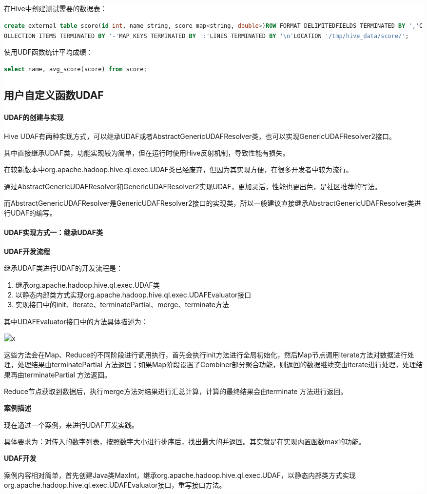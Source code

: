 在Hive中创建测试需要的数据表：

```sql
create external table score(id int, name string, score map<string, double>)ROW FORMAT DELIMITEDFIELDS TERMINATED BY ','COLLECTION ITEMS TERMINATED BY '-'MAP KEYS TERMINATED BY ':'LINES TERMINATED BY '\n'LOCATION '/tmp/hive_data/score/';
```

使用UDF函数统计平均成绩：

```sql
select name, avg_score(score) from score;
```



## 用户自定义函数UDAF

#### UDAF的创建与实现

Hive UDAF有两种实现方式，可以继承UDAF或者AbstractGenericUDAFResolver类，也可以实现GenericUDAFResolver2接口。

其中直接继承UDAF类，功能实现较为简单，但在运行时使用Hive反射机制，导致性能有损失。

在较新版本中org.apache.hadoop.hive.ql.exec.UDAF类已经废弃，但因为其实现方便，在很多开发者中较为流行。

通过AbstractGenericUDAFResolver和GenericUDAFResolver2实现UDAF，更加灵活，性能也更出色，是社区推荐的写法。

而AbstractGenericUDAFResolver是GenericUDAFResolver2接口的实现类，所以一般建议直接继承AbstractGenericUDAFResolver类进行UDAF的编写。

#### UDAF实现方式一：继承UDAF类

**UDAF开发流程**

继承UDAF类进行UDAF的开发流程是：

1. 继承org.apache.hadoop.hive.ql.exec.UDAF类
2. 以静态内部类方式实现org.apache.hadoop.hive.ql.exec.UDAFEvaluator接口
3. 实现接口中的init、iterate、terminatePartial、merge、terminate方法

其中UDAFEvaluator接口中的方法具体描述为：

![x](D:/WorkingDir/GitLabRepo/Architect/Resources/bd/db30.png)

这些方法会在Map、Reduce的不同阶段进行调用执行，首先会执行init方法进行全局初始化，然后Map节点调用iterate方法对数据进行处理，处理结果由terminatePartial 方法返回；如果Map阶段设置了Combiner部分聚合功能，则返回的数据继续交由iterate进行处理，处理结果再由terminatePartial 方法返回。

Reduce节点获取到数据后，执行merge方法对结果进行汇总计算，计算的最终结果会由terminate 方法进行返回。

**案例描述**

现在通过一个案例，来进行UDAF开发实践。

具体要求为：对传入的数字列表，按照数字大小进行排序后，找出最大的并返回。其实就是在实现内置函数max的功能。

**UDAF开发**

案例内容相对简单，首先创建Java类MaxInt，继承org.apache.hadoop.hive.ql.exec.UDAF，以静态内部类方式实现org.apache.hadoop.hive.ql.exec.UDAFEvaluator接口，重写接口方法。
